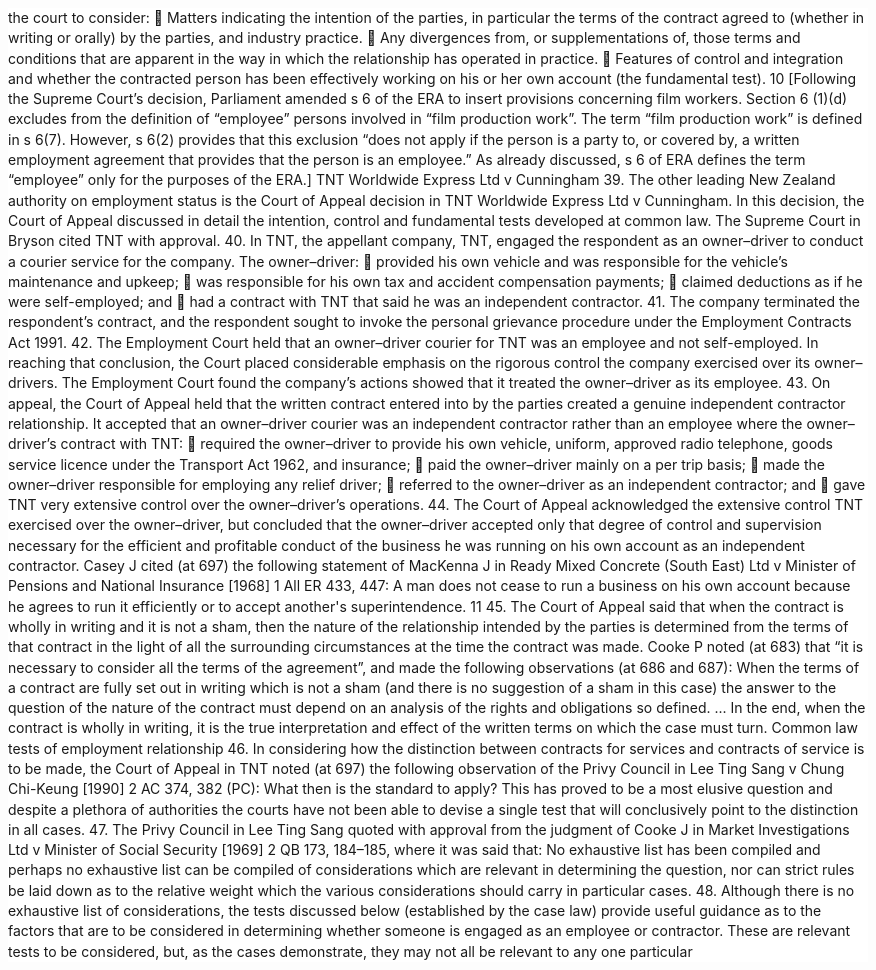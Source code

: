 the court to consider:  Matters indicating the intention of the parties, in particular the terms of the contract agreed to (whether in writing or orally) by the parties, and industry practice.  Any divergences from, or supplementations of, those terms and conditions that are apparent in the way in which the relationship has operated in practice.  Features of control and integration and whether the contracted person has been effectively working on his or her own account (the fundamental test). 10 \[Following the Supreme Court’s decision, Parliament amended s 6 of the ERA to insert provisions concerning film workers. Section 6 (1)(d) excludes from the definition of “employee” persons involved in “film production work”. The term “film production work” is defined in s 6(7). However, s 6(2) provides that this exclusion “does not apply if the person is a party to, or covered by, a written employment agreement that provides that the person is an employee.” As already discussed, s 6 of ERA defines the term “employee” only for the purposes of the ERA.\] TNT Worldwide Express Ltd v Cunningham 39. The other leading New Zealand authority on employment status is the Court of Appeal decision in TNT Worldwide Express Ltd v Cunningham. In this decision, the Court of Appeal discussed in detail the intention, control and fundamental tests developed at common law. The Supreme Court in Bryson cited TNT with approval. 40. In TNT, the appellant company, TNT, engaged the respondent as an owner–driver to conduct a courier service for the company. The owner–driver:  provided his own vehicle and was responsible for the vehicle’s maintenance and upkeep;  was responsible for his own tax and accident compensation payments;  claimed deductions as if he were self-employed; and  had a contract with TNT that said he was an independent contractor. 41. The company terminated the respondent’s contract, and the respondent sought to invoke the personal grievance procedure under the Employment Contracts Act 1991. 42. The Employment Court held that an owner–driver courier for TNT was an employee and not self-employed. In reaching that conclusion, the Court placed considerable emphasis on the rigorous control the company exercised over its owner–drivers. The Employment Court found the company’s actions showed that it treated the owner–driver as its employee. 43. On appeal, the Court of Appeal held that the written contract entered into by the parties created a genuine independent contractor relationship. It accepted that an owner–driver courier was an independent contractor rather than an employee where the owner–driver’s contract with TNT:  required the owner–driver to provide his own vehicle, uniform, approved radio telephone, goods service licence under the Transport Act 1962, and insurance;  paid the owner–driver mainly on a per trip basis;  made the owner–driver responsible for employing any relief driver;  referred to the owner–driver as an independent contractor; and  gave TNT very extensive control over the owner–driver’s operations. 44. The Court of Appeal acknowledged the extensive control TNT exercised over the owner–driver, but concluded that the owner–driver accepted only that degree of control and supervision necessary for the efficient and profitable conduct of the business he was running on his own account as an independent contractor. Casey J cited (at 697) the following statement of MacKenna J in Ready Mixed Concrete (South East) Ltd v Minister of Pensions and National Insurance \[1968\] 1 All ER 433, 447: A man does not cease to run a business on his own account because he agrees to run it efficiently or to accept another's superintendence. 11 45. The Court of Appeal said that when the contract is wholly in writing and it is not a sham, then the nature of the relationship intended by the parties is determined from the terms of that contract in the light of all the surrounding circumstances at the time the contract was made. Cooke P noted (at 683) that “it is necessary to consider all the terms of the agreement”, and made the following observations (at 686 and 687): When the terms of a contract are fully set out in writing which is not a sham (and there is no suggestion of a sham in this case) the answer to the question of the nature of the contract must depend on an analysis of the rights and obligations so defined. ... In the end, when the contract is wholly in writing, it is the true interpretation and effect of the written terms on which the case must turn. Common law tests of employment relationship 46. In considering how the distinction between contracts for services and contracts of service is to be made, the Court of Appeal in TNT noted (at 697) the following observation of the Privy Council in Lee Ting Sang v Chung Chi-Keung \[1990\] 2 AC 374, 382 (PC): What then is the standard to apply? This has proved to be a most elusive question and despite a plethora of authorities the courts have not been able to devise a single test that will conclusively point to the distinction in all cases. 47. The Privy Council in Lee Ting Sang quoted with approval from the judgment of Cooke J in Market Investigations Ltd v Minister of Social Security \[1969\] 2 QB 173, 184–185, where it was said that: No exhaustive list has been compiled and perhaps no exhaustive list can be compiled of considerations which are relevant in determining the question, nor can strict rules be laid down as to the relative weight which the various considerations should carry in particular cases. 48. Although there is no exhaustive list of considerations, the tests discussed below (established by the case law) provide useful guidance as to the factors that are to be considered in determining whether someone is engaged as an employee or contractor. These are relevant tests to be considered, but, as the cases demonstrate, they may not all be relevant to any one particular